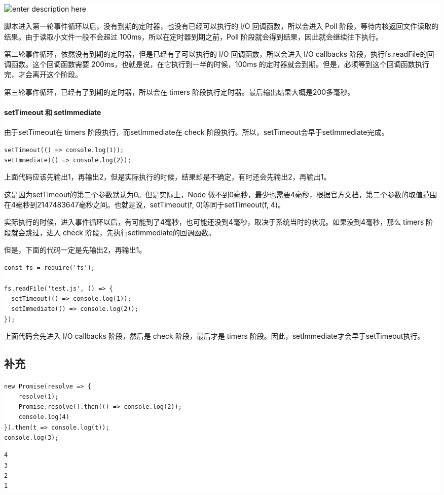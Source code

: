 ![enter description here][5]


脚本进入第一轮事件循环以后，没有到期的定时器，也没有已经可以执行的 I/O 回调函数，所以会进入 Poll 阶段，等待内核返回文件读取的结果。由于读取小文件一般不会超过 100ms，所以在定时器到期之前，Poll 阶段就会得到结果，因此就会继续往下执行。

第二轮事件循环，依然没有到期的定时器，但是已经有了可以执行的 I/O 回调函数，所以会进入 I/O callbacks 阶段，执行fs.readFile的回调函数。这个回调函数需要 200ms，也就是说，在它执行到一半的时候，100ms 的定时器就会到期。但是，必须等到这个回调函数执行完，才会离开这个阶段。

第三轮事件循环，已经有了到期的定时器，所以会在 timers 阶段执行定时器。最后输出结果大概是200多毫秒。


#### setTimeout 和 setImmediate
由于setTimeout在 timers 阶段执行，而setImmediate在 check 阶段执行。所以，setTimeout会早于setImmediate完成。

```
setTimeout(() => console.log(1));
setImmediate(() => console.log(2));
```

上面代码应该先输出1，再输出2，但是实际执行的时候，结果却是不确定，有时还会先输出2，再输出1。


这是因为setTimeout的第二个参数默认为0。但是实际上，Node 做不到0毫秒，最少也需要4毫秒，根据官方文档，第二个参数的取值范围在4毫秒到2147483647毫秒之间。也就是说，setTimeout(f, 0)等同于setTimeout(f, 4)。

实际执行的时候，进入事件循环以后，有可能到了4毫秒，也可能还没到4毫秒，取决于系统当时的状况。如果没到4毫秒，那么 timers 阶段就会跳过，进入 check 阶段，先执行setImmediate的回调函数。

但是，下面的代码一定是先输出2，再输出1。
```
const fs = require('fs');

fs.readFile('test.js', () => {
  setTimeout(() => console.log(1));
  setImmediate(() => console.log(2));
});
```

上面代码会先进入 I/O callbacks 阶段，然后是 check 阶段，最后才是 timers 阶段。因此，setImmediate才会早于setTimeout执行。








## 补充
```
new Promise(resolve => {
    resolve(1);
    Promise.resolve().then(() => console.log(2));
    console.log(4)
}).then(t => console.log(t));
console.log(3);
```

```
4
3
2
1
```


  [1]: http://www.ruanyifeng.com/blogimg/asset/2018/bg2018022301.jpg
  [2]: http://www.ruanyifeng.com/blogimg/asset/2018/bg2018022302.png
  [3]: http://www.ruanyifeng.com/blogimg/asset/2018/bg2018022303.png
  [4]: http://www.ruanyifeng.com/blogimg/asset/2018/bg2018022304.png
  [5]: http://www.ruanyifeng.com/blogimg/asset/2018/bg2018022305.jpg